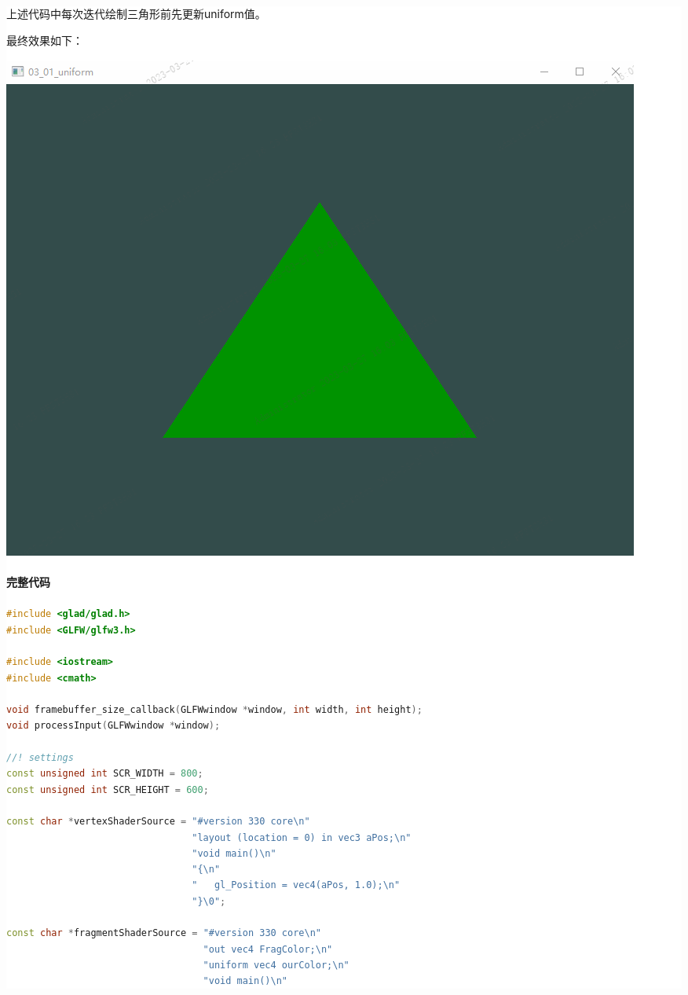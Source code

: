 上述代码中每次迭代绘制三角形前先更新uniform值。

最终效果如下：

![03_03_uniform](imgs/03_03_uniform.gif)

#### 完整代码

```c++
#include <glad/glad.h>
#include <GLFW/glfw3.h>

#include <iostream>
#include <cmath>

void framebuffer_size_callback(GLFWwindow *window, int width, int height);
void processInput(GLFWwindow *window);

//! settings
const unsigned int SCR_WIDTH = 800;
const unsigned int SCR_HEIGHT = 600;

const char *vertexShaderSource = "#version 330 core\n"
                                 "layout (location = 0) in vec3 aPos;\n"
                                 "void main()\n"
                                 "{\n"
                                 "   gl_Position = vec4(aPos, 1.0);\n"
                                 "}\0";

const char *fragmentShaderSource = "#version 330 core\n"
                                   "out vec4 FragColor;\n"
                                   "uniform vec4 ourColor;\n"
                                   "void main()\n"
```